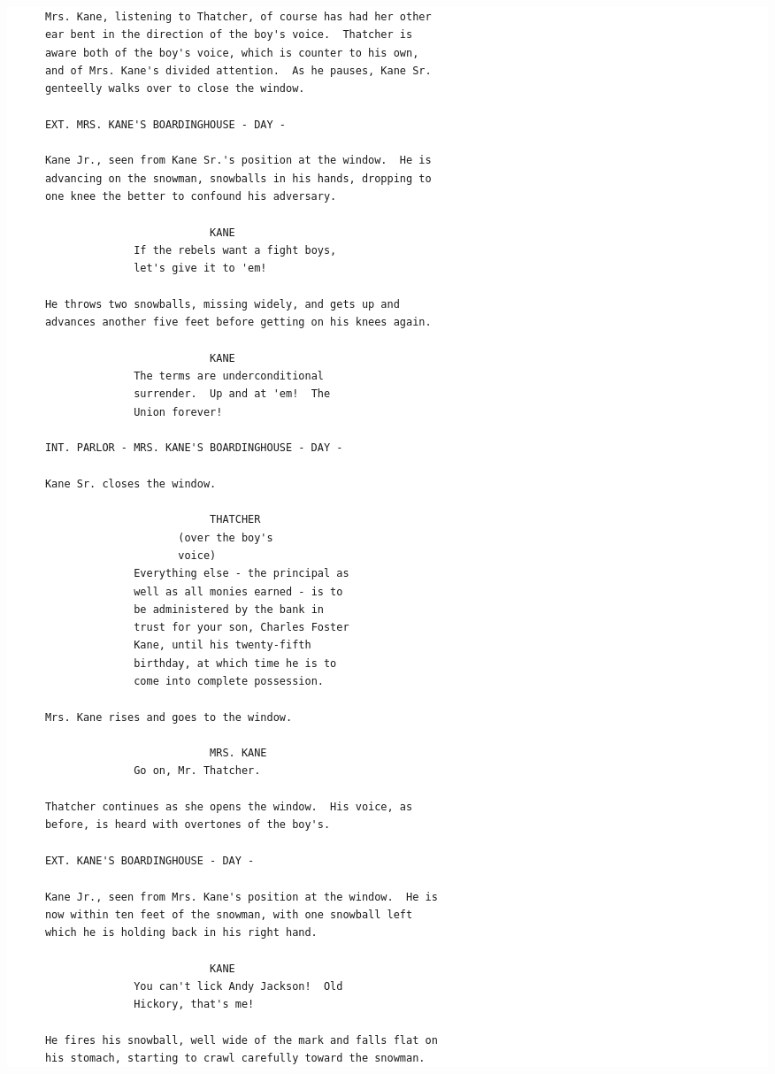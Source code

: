           Mrs. Kane, listening to Thatcher, of course has had her other 
          ear bent in the direction of the boy's voice.  Thatcher is 
          aware both of the boy's voice, which is counter to his own, 
          and of Mrs. Kane's divided attention.  As he pauses, Kane Sr. 
          genteelly walks over to close the window.

          EXT. MRS. KANE'S BOARDINGHOUSE - DAY -

          Kane Jr., seen from Kane Sr.'s position at the window.  He is 
          advancing on the snowman, snowballs in his hands, dropping to 
          one knee the better to confound his adversary.

                                    KANE
                        If the rebels want a fight boys, 
                        let's give it to 'em!

          He throws two snowballs, missing widely, and gets up and 
          advances another five feet before getting on his knees again.

                                    KANE
                        The terms are underconditional 
                        surrender.  Up and at 'em!  The 
                        Union forever!

          INT. PARLOR - MRS. KANE'S BOARDINGHOUSE - DAY -

          Kane Sr. closes the window.

                                    THATCHER
                               (over the boy's 
                               voice)
                        Everything else - the principal as 
                        well as all monies earned - is to 
                        be administered by the bank in 
                        trust for your son, Charles Foster 
                        Kane, until his twenty-fifth 
                        birthday, at which time he is to 
                        come into complete possession.

          Mrs. Kane rises and goes to the window.

                                    MRS. KANE
                        Go on, Mr. Thatcher.

          Thatcher continues as she opens the window.  His voice, as 
          before, is heard with overtones of the boy's.

          EXT. KANE'S BOARDINGHOUSE - DAY -

          Kane Jr., seen from Mrs. Kane's position at the window.  He is 
          now within ten feet of the snowman, with one snowball left 
          which he is holding back in his right hand.

                                    KANE
                        You can't lick Andy Jackson!  Old 
                        Hickory, that's me!

          He fires his snowball, well wide of the mark and falls flat on 
          his stomach, starting to crawl carefully toward the snowman.
